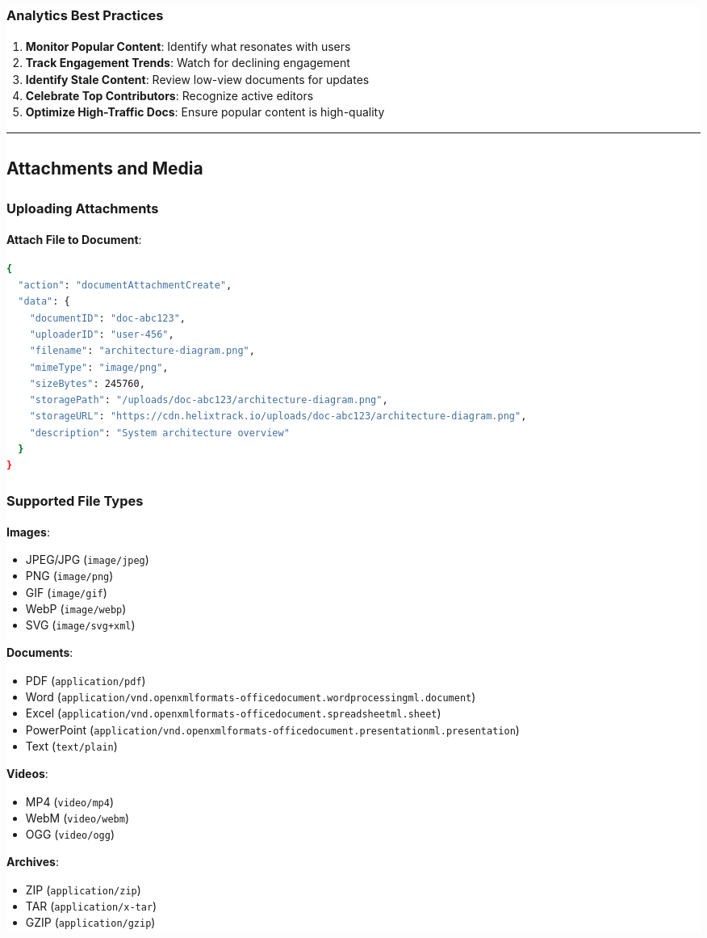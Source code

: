 ### Analytics Best Practices

1. **Monitor Popular Content**: Identify what resonates with users
2. **Track Engagement Trends**: Watch for declining engagement
3. **Identify Stale Content**: Review low-view documents for updates
4. **Celebrate Top Contributors**: Recognize active editors
5. **Optimize High-Traffic Docs**: Ensure popular content is high-quality

---

## Attachments and Media

### Uploading Attachments

**Attach File to Document**:
```bash
{
  "action": "documentAttachmentCreate",
  "data": {
    "documentID": "doc-abc123",
    "uploaderID": "user-456",
    "filename": "architecture-diagram.png",
    "mimeType": "image/png",
    "sizeBytes": 245760,
    "storagePath": "/uploads/doc-abc123/architecture-diagram.png",
    "storageURL": "https://cdn.helixtrack.io/uploads/doc-abc123/architecture-diagram.png",
    "description": "System architecture overview"
  }
}
```

### Supported File Types

**Images**:
- JPEG/JPG (`image/jpeg`)
- PNG (`image/png`)
- GIF (`image/gif`)
- WebP (`image/webp`)
- SVG (`image/svg+xml`)

**Documents**:
- PDF (`application/pdf`)
- Word (`application/vnd.openxmlformats-officedocument.wordprocessingml.document`)
- Excel (`application/vnd.openxmlformats-officedocument.spreadsheetml.sheet`)
- PowerPoint (`application/vnd.openxmlformats-officedocument.presentationml.presentation`)
- Text (`text/plain`)

**Videos**:
- MP4 (`video/mp4`)
- WebM (`video/webm`)
- OGG (`video/ogg`)

**Archives**:
- ZIP (`application/zip`)
- TAR (`application/x-tar`)
- GZIP (`application/gzip`)
